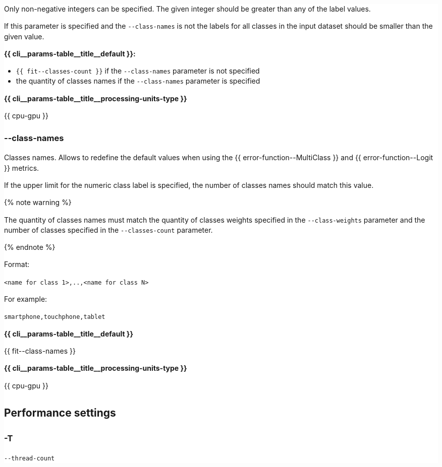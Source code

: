 Only non-negative integers can be specified. The given integer should be greater than any of the label values.

If this parameter is specified and the `--class-names` is not the labels for all classes in the input dataset should be smaller than the given value.


**{{ cli__params-table__title__default }}:**


- `{{ fit--classes-count }}` if the `--class-names` parameter is not specified
- the quantity of classes names if the `--class-names` parameter is specified


**{{ cli__params-table__title__processing-units-type }}**

 {{ cpu-gpu }}



### --class-names

Classes names. Allows to redefine the default values when using the {{ error-function--MultiClass }} and {{ error-function--Logit }} metrics.

If the upper limit for the numeric class label is specified, the number of classes names should match this value.

{% note warning %}

The quantity of classes names must match the quantity of classes weights specified in the `--class-weights` parameter and the number of classes specified in the `--classes-count` parameter.

{% endnote %}

Format:
```
<name for class 1>,..,<name for class N>
```

For example:
```
smartphone,touchphone,tablet
```


**{{ cli__params-table__title__default }}**

{{ fit--class-names }}


**{{ cli__params-table__title__processing-units-type }}**

 {{ cpu-gpu }}



## Performance settings

### -T


`--thread-count`
